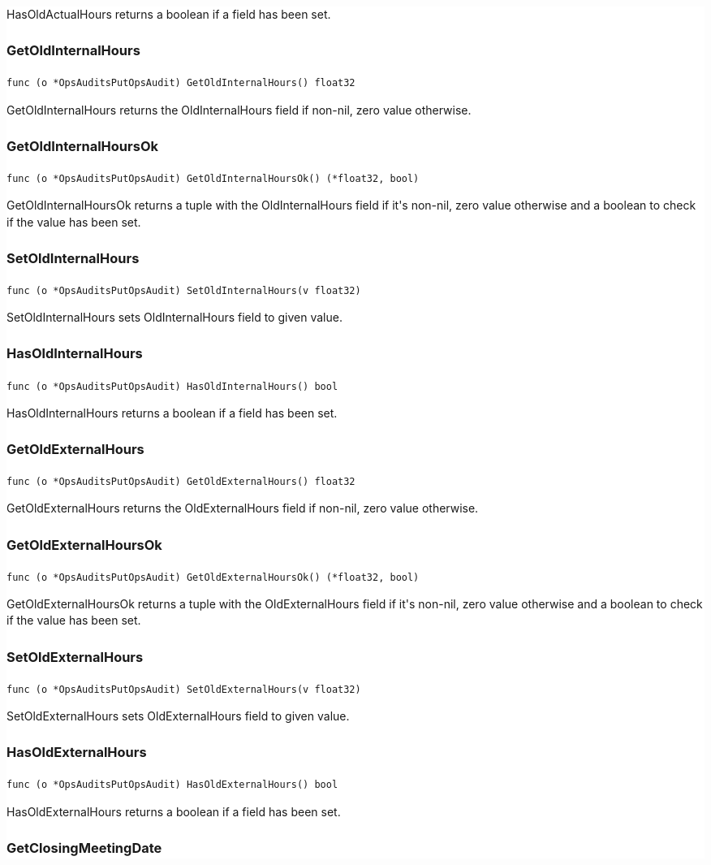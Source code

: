 HasOldActualHours returns a boolean if a field has been set.

### GetOldInternalHours

`func (o *OpsAuditsPutOpsAudit) GetOldInternalHours() float32`

GetOldInternalHours returns the OldInternalHours field if non-nil, zero value otherwise.

### GetOldInternalHoursOk

`func (o *OpsAuditsPutOpsAudit) GetOldInternalHoursOk() (*float32, bool)`

GetOldInternalHoursOk returns a tuple with the OldInternalHours field if it's non-nil, zero value otherwise
and a boolean to check if the value has been set.

### SetOldInternalHours

`func (o *OpsAuditsPutOpsAudit) SetOldInternalHours(v float32)`

SetOldInternalHours sets OldInternalHours field to given value.

### HasOldInternalHours

`func (o *OpsAuditsPutOpsAudit) HasOldInternalHours() bool`

HasOldInternalHours returns a boolean if a field has been set.

### GetOldExternalHours

`func (o *OpsAuditsPutOpsAudit) GetOldExternalHours() float32`

GetOldExternalHours returns the OldExternalHours field if non-nil, zero value otherwise.

### GetOldExternalHoursOk

`func (o *OpsAuditsPutOpsAudit) GetOldExternalHoursOk() (*float32, bool)`

GetOldExternalHoursOk returns a tuple with the OldExternalHours field if it's non-nil, zero value otherwise
and a boolean to check if the value has been set.

### SetOldExternalHours

`func (o *OpsAuditsPutOpsAudit) SetOldExternalHours(v float32)`

SetOldExternalHours sets OldExternalHours field to given value.

### HasOldExternalHours

`func (o *OpsAuditsPutOpsAudit) HasOldExternalHours() bool`

HasOldExternalHours returns a boolean if a field has been set.

### GetClosingMeetingDate
